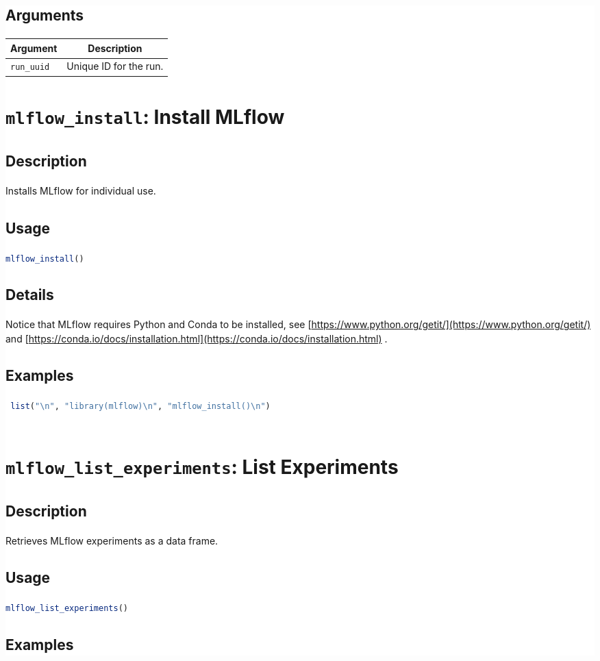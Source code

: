 
## Arguments

Argument      |Description
------------- |----------------
```run_uuid```     |     Unique ID for the run.

# `mlflow_install`: Install MLflow

## Description


 Installs MLflow for individual use.


## Usage

```r
mlflow_install()
```


## Details


 Notice that MLflow requires Python and Conda to be installed,
 see [https://www.python.org/getit/](https://www.python.org/getit/) and [https://conda.io/docs/installation.html](https://conda.io/docs/installation.html) .


## Examples

```r 
 list("\n", "library(mlflow)\n", "mlflow_install()\n") 
 
 ``` 

# `mlflow_list_experiments`: List Experiments

## Description


 Retrieves MLflow experiments as a data frame.


## Usage

```r
mlflow_list_experiments()
```


## Examples

